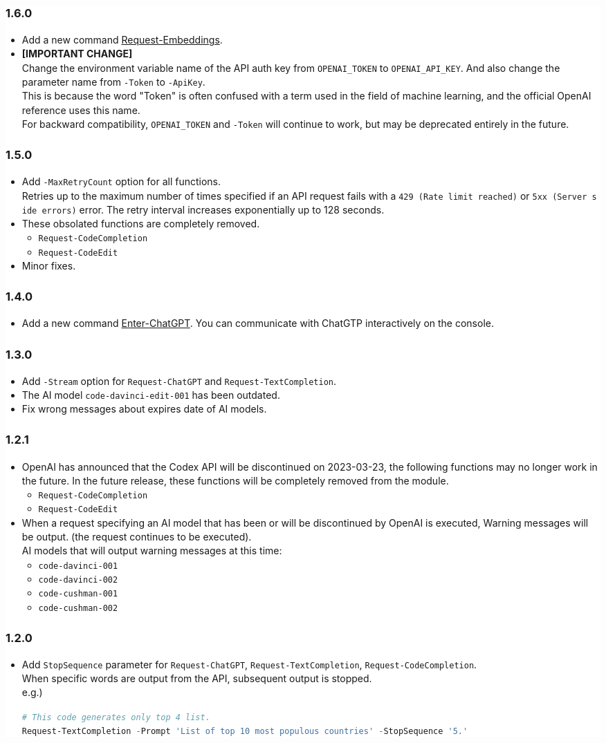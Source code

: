 ### 1.6.0
 - Add a new command [Request-Embeddings](/Docs/Request-Embeddings.md). 
 - **[IMPORTANT CHANGE]**  
   Change the environment variable name of the API auth key from `OPENAI_TOKEN` to `OPENAI_API_KEY`. And also change the parameter name from `-Token` to `-ApiKey`.  
   This is because the word "Token" is often confused with a term used in the field of machine learning, and the official OpenAI reference uses this name.  
   For backward compatibility, `OPENAI_TOKEN` and `-Token` will continue to work, but may be deprecated entirely in the future.

### 1.5.0
 - Add `-MaxRetryCount` option for all functions.  
   Retries up to the maximum number of times specified if an API request fails with a `429 (Rate limit reached)` or `5xx (Server side errors)` error. The retry interval increases exponentially up to 128 seconds.
 - These obsolated functions are completely removed.
   + `Request-CodeCompletion`
   + `Request-CodeEdit`
 - Minor fixes.

### 1.4.0
 - Add a new command [Enter-ChatGPT](/Docs/Enter-ChatGPT.md). You can communicate with ChatGTP interactively on the console. 

### 1.3.0
 - Add `-Stream` option for `Request-ChatGPT` and `Request-TextCompletion`.
 - The AI model `code-davinci-edit-001` has been outdated.
 - Fix wrong messages about expires date of AI models.

### 1.2.1
 - OpenAI has announced that the Codex API will be discontinued on 2023-03-23, the following functions may no longer work in the future. In the future release, these functions will be completely removed from the module.
   + `Request-CodeCompletion`
   + `Request-CodeEdit`
 - When a request specifying an AI model that has been or will be discontinued by OpenAI is executed, Warning messages will be output. (the request continues to be executed).  
   AI models that will output warning messages at this time:  
   + `code-davinci-001`
   + `code-davinci-002`
   + `code-cushman-001`
   + `code-cushman-002`

### 1.2.0
 - Add `StopSequence` parameter for `Request-ChatGPT`, `Request-TextCompletion`, `Request-CodeCompletion`.  
   When specific words are output from the API, subsequent output is stopped.  
   e.g.)
    ```PowerShell
    # This code generates only top 4 list.
    Request-TextCompletion -Prompt 'List of top 10 most populous countries' -StopSequence '5.'
    ```
